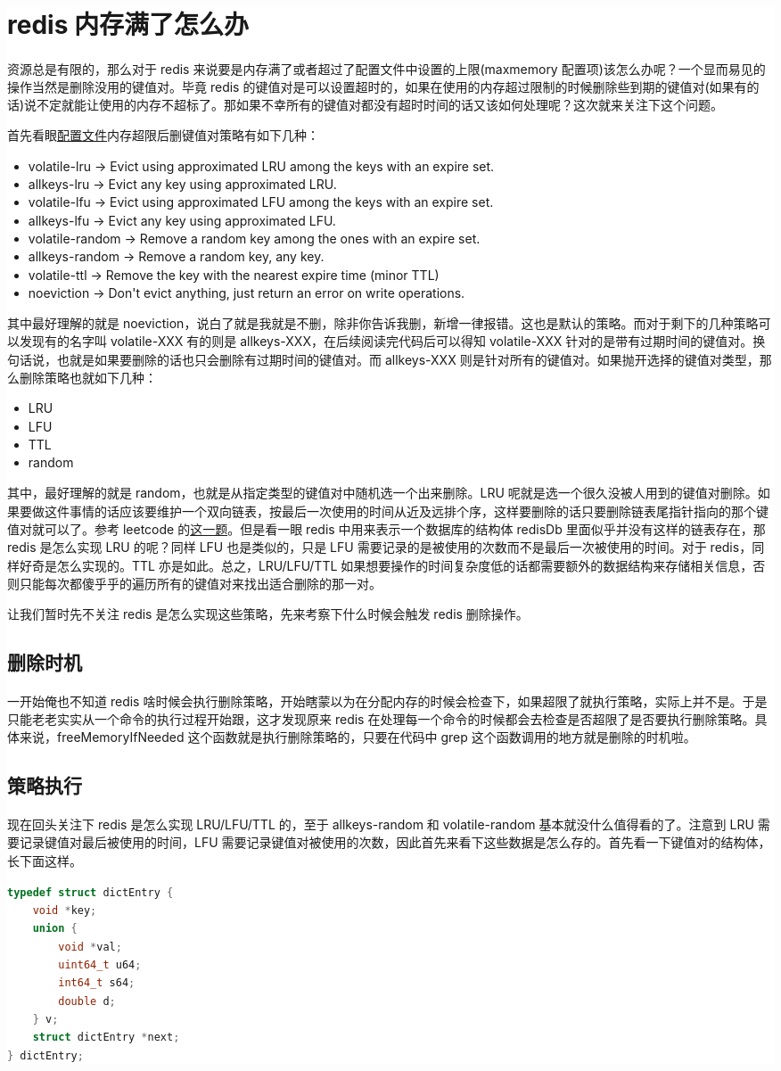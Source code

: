 # redis 内存满了怎么办

资源总是有限的，那么对于 redis 来说要是内存满了或者超过了配置文件中设置的上限(maxmemory 配置项)该怎么办呢？一个显而易见的操作当然是删除没用的键值对。毕竟 redis 的键值对是可以设置超时的，如果在使用的内存超过限制的时候删除些到期的键值对(如果有的话)说不定就能让使用的内存不超标了。那如果不幸所有的键值对都没有超时时间的话又该如何处理呢？这次就来关注下这个问题。

首先看眼[配置文件](https://raw.githubusercontent.com/antirez/redis/4.0/redis.conf)内存超限后删键值对策略有如下几种：

- volatile-lru -> Evict using approximated LRU among the keys with an expire set.
- allkeys-lru -> Evict any key using approximated LRU.
- volatile-lfu -> Evict using approximated LFU among the keys with an expire set.
- allkeys-lfu -> Evict any key using approximated LFU.
- volatile-random -> Remove a random key among the ones with an expire set.
- allkeys-random -> Remove a random key, any key.
- volatile-ttl -> Remove the key with the nearest expire time (minor TTL)
- noeviction -> Don't evict anything, just return an error on write operations.

其中最好理解的就是 noeviction，说白了就是我就是不删，除非你告诉我删，新增一律报错。这也是默认的策略。而对于剩下的几种策略可以发现有的名字叫 volatile-XXX 有的则是 allkeys-XXX，在后续阅读完代码后可以得知 volatile-XXX 针对的是带有过期时间的键值对。换句话说，也就是如果要删除的话也只会删除有过期时间的键值对。而 allkeys-XXX 则是针对所有的键值对。如果抛开选择的键值对类型，那么删除策略也就如下几种：

- LRU
- LFU
- TTL
- random

其中，最好理解的就是 random，也就是从指定类型的键值对中随机选一个出来删除。LRU 呢就是选一个很久没被人用到的键值对删除。如果要做这件事情的话应该要维护一个双向链表，按最后一次使用的时间从近及远排个序，这样要删除的话只要删除链表尾指针指向的那个键值对就可以了。参考 leetcode 的[这一题](https://leetcode.com/problems/lru-cache/description/)。但是看一眼 redis 中用来表示一个数据库的结构体 redisDb 里面似乎并没有这样的链表存在，那 redis 是怎么实现 LRU 的呢？同样 LFU 也是类似的，只是 LFU 需要记录的是被使用的次数而不是最后一次被使用的时间。对于 redis，同样好奇是怎么实现的。TTL 亦是如此。总之，LRU/LFU/TTL 如果想要操作的时间复杂度低的话都需要额外的数据结构来存储相关信息，否则只能每次都傻乎乎的遍历所有的键值对来找出适合删除的那一对。

让我们暂时先不关注 redis 是怎么实现这些策略，先来考察下什么时候会触发 redis 删除操作。 

## 删除时机

一开始俺也不知道 redis 啥时候会执行删除策略，开始瞎蒙以为在分配内存的时候会检查下，如果超限了就执行策略，实际上并不是。于是只能老老实实从一个命令的执行过程开始跟，这才发现原来 redis 在处理每一个命令的时候都会去检查是否超限了是否要执行删除策略。具体来说，freeMemoryIfNeeded 这个函数就是执行删除策略的，只要在代码中 grep 这个函数调用的地方就是删除的时机啦。

## 策略执行

现在回头关注下 redis 是怎么实现 LRU/LFU/TTL 的，至于 allkeys-random 和 volatile-random 基本就没什么值得看的了。注意到 LRU 需要记录键值对最后被使用的时间，LFU 需要记录键值对被使用的次数，因此首先来看下这些数据是怎么存的。首先看一下键值对的结构体，长下面这样。

```C
typedef struct dictEntry {
    void *key;
    union {
        void *val;
        uint64_t u64;
        int64_t s64;
        double d;
    } v;
    struct dictEntry *next;
} dictEntry;
```
